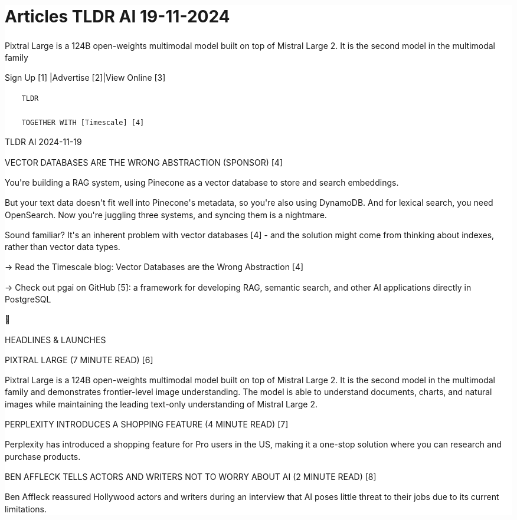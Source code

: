 # Articles TLDR AI 19-11-2024

Pixtral Large is a 124B open-weights multimodal model built on top of
Mistral Large 2. It is the second model in the multimodal
family ‌ ‌ ‌ ‌ ‌ ‌ ‌ ‌ ‌ ‌ ‌ ‌ ‌ ‌ ‌ ‌ ‌ ‌ ‌ ‌ ‌ ‌ ‌ ‌ ‌ ‌  ‌ ‌ ‌ ‌ ‌ ‌ ‌ ‌ ‌ ‌ ‌ ‌ ‌ ‌ ‌ ‌ ‌ ‌ ‌ ‌ ‌ ‌ ‌ ‌ ‌ ‌ 


 Sign Up [1] |Advertise [2]|View Online [3] 

		TLDR 

		TOGETHER WITH [Timescale] [4]

TLDR AI 2024-11-19

 VECTOR DATABASES ARE THE WRONG ABSTRACTION (SPONSOR) [4] 

 You're building a RAG system, using Pinecone as a vector database to
store and search embeddings.

But your text data doesn't fit well into Pinecone's metadata, so
you're also using DynamoDB. And for lexical search, you need
OpenSearch. Now you're juggling three systems, and syncing them is a
nightmare.

Sound familiar? It's an inherent problem with vector databases [4] -
and the solution might come from thinking about indexes, rather than
vector data types.

→ Read the Timescale blog: Vector Databases are the Wrong
Abstraction [4]

→ Check out pgai on GitHub [5]: a framework for developing RAG,
semantic search, and other AI applications directly in PostgreSQL

🚀 

HEADLINES & LAUNCHES

 PIXTRAL LARGE (7 MINUTE READ) [6] 

 Pixtral Large is a 124B open-weights multimodal model built on top of
Mistral Large 2. It is the second model in the multimodal family and
demonstrates frontier-level image understanding. The model is able to
understand documents, charts, and natural images while maintaining the
leading text-only understanding of Mistral Large 2. 

 PERPLEXITY INTRODUCES A SHOPPING FEATURE (4 MINUTE READ) [7] 

 Perplexity has introduced a shopping feature for Pro users in the US,
making it a one-stop solution where you can research and purchase
products. 

 BEN AFFLECK TELLS ACTORS AND WRITERS NOT TO WORRY ABOUT AI (2 MINUTE
READ) [8] 

 Ben Affleck reassured Hollywood actors and writers during an
interview that AI poses little threat to their jobs due to its current
limitations. 
